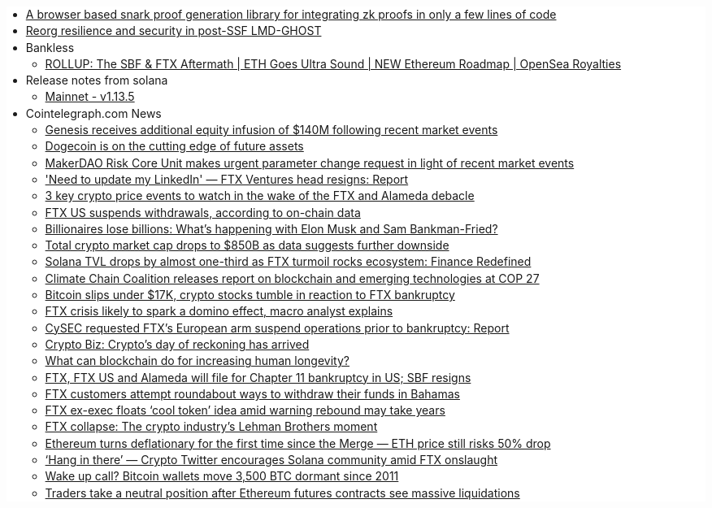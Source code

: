   - [A browser based snark proof generation library for integrating zk proofs in only a few lines of code](https://ethresear.ch/t/a-browser-based-snark-proof-generation-library-for-integrating-zk-proofs-in-only-a-few-lines-of-code/14171)
  - [Reorg resilience and security in post-SSF LMD-GHOST](https://ethresear.ch/t/reorg-resilience-and-security-in-post-ssf-lmd-ghost/14164)
- Bankless
  - [ROLLUP: The SBF & FTX Aftermath | ETH Goes Ultra Sound | NEW Ethereum Roadmap | OpenSea Royalties](http://sites.libsyn.com/247424/rollup-the-sbf-ftx-aftermath-eth-goes-ultra-sound-new-ethereum-roadmap-opensea-royalties)
- Release notes from solana
  - [Mainnet - v1.13.5](https://github.com/solana-labs/solana/releases/tag/v1.13.5)
- Cointelegraph.com News
  - [Genesis receives additional equity infusion of $140M following recent market events](https://cointelegraph.com/news/genesis-receives-additional-equity-infusion-of-140m-following-recent-market-events)
  - [Dogecoin is on the cutting edge of future assets](https://cointelegraph.com/news/dogecoin-proves-human-attention-is-a-tradable-commodity)
  - [MakerDAO Risk Core Unit makes urgent parameter change request in light of recent market events](https://cointelegraph.com/news/makerdao-risk-core-unit-makes-urgent-parameter-change-request-in-light-of-recent-market-events)
  - ['Need to update my LinkedIn' — FTX Ventures head resigns: Report](https://cointelegraph.com/news/need-to-update-my-linkedin-ftx-ventures-head-resigns-report)
  - [3 key crypto price events to watch in the wake of the FTX and Alameda debacle](https://cointelegraph.com/news/3-key-crypto-price-events-to-watch-in-the-wake-of-the-ftx-and-alameda-debacle)
  - [FTX US suspends withdrawals, according to on-chain data](https://cointelegraph.com/news/ftx-us-suspends-withdrawals-according-to-on-chain-data)
  - [Billionaires lose billions: What’s happening with Elon Musk and Sam Bankman-Fried?](https://cointelegraph.com/news/billionaires-lose-billions-what-s-happening-with-elon-musk-and-sam-bankman-fried)
  - [Total crypto market cap drops to $850B as data suggests further downside](https://cointelegraph.com/news/total-crypto-market-cap-drops-to-850b-as-data-suggests-further-downside)
  - [Solana TVL drops by almost one-third as FTX turmoil rocks ecosystem: Finance Redefined](https://cointelegraph.com/news/solana-tvl-drops-by-almost-one-third-as-ftx-turmoil-rocks-ecosystem-finance-redefined)
  - [Climate Chain Coalition releases report on blockchain and emerging technologies at COP 27](https://cointelegraph.com/news/climate-change-coalition-releases-report-on-blockchain-and-emerging-technologies-at-the-cop-27)
  - [Bitcoin slips under $17K, crypto stocks tumble in reaction to FTX bankruptcy](https://cointelegraph.com/news/bitcoin-slips-under-17k-crypto-stocks-tumble-in-reaction-to-ftx-bankruptcy)
  - [FTX crisis likely to spark a domino effect, macro analyst explains](https://cointelegraph.com/news/ftx-crisis-likely-to-spark-a-domino-effect-macro-analyst-explains)
  - [CySEC requested FTX’s European arm suspend operations prior to bankruptcy: Report](https://cointelegraph.com/news/cysec-requested-ftx-s-european-arm-suspend-operations-prior-to-bankruptcy-report)
  - [Crypto Biz: Crypto’s day of reckoning has arrived](https://cointelegraph.com/news/crypto-biz-crypto-s-day-of-reckoning-has-arrived)
  - [What can blockchain do for increasing human longevity?](https://cointelegraph.com/news/what-can-blockchain-do-for-increasing-human-longevity)
  - [FTX, FTX US and Alameda will file for Chapter 11 bankruptcy in US; SBF resigns](https://cointelegraph.com/news/ftx-ftx-us-and-alameda-file-for-chapter-11-bankruptcy-in-us-sbf-resigns)
  - [FTX customers attempt roundabout ways to withdraw their funds in Bahamas](https://cointelegraph.com/news/ftx-customers-attempt-roundabout-ways-to-withdraw-their-funds-in-bahamas)
  - [FTX ex-exec floats ‘cool token’ idea amid warning rebound may take years](https://cointelegraph.com/news/ftx-ex-exec-floats-cool-token-idea-amid-warning-rebound-may-take-years)
  - [FTX collapse: The crypto industry’s Lehman Brothers moment](https://cointelegraph.com/news/ftx-collapse-the-crypto-industry-s-lehman-brothers-moment)
  - [Ethereum turns deflationary for the first time since the Merge — ETH price still risks 50% drop](https://cointelegraph.com/news/ethereum-turns-deflationary-for-the-first-time-since-the-merge-eth-price-still-risks-50-drop)
  - [‘Hang in there’ — Crypto Twitter encourages Solana community amid FTX onslaught](https://cointelegraph.com/news/hang-in-there-crypto-twitter-encourages-solana-community-amid-ftx-onslaught)
  - [Wake up call? Bitcoin wallets move 3,500 BTC dormant since 2011](https://cointelegraph.com/news/wake-up-call-bitcoin-wallets-move-3-500-btc-dormant-since-2011)
  - [Traders take a neutral position after Ethereum futures contracts see massive liquidations](https://cointelegraph.com/news/traders-take-a-neutral-position-after-ethereum-futures-contracts-see-massive-liquidations)